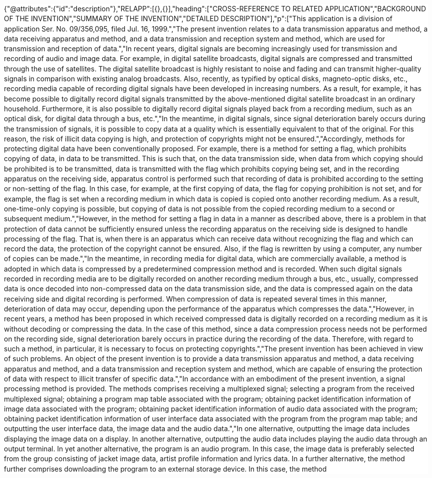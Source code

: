 {"@attributes":{"id":"description"},"RELAPP":[{},{}],"heading":["CROSS-REFERENCE TO RELATED APPLICATION","BACKGROUND OF THE INVENTION","SUMMARY OF THE INVENTION","DETAILED DESCRIPTION"],"p":["This application is a division of application Ser. No. 09\/356,095, filed Jul. 16, 1999.","The present invention relates to a data transmission apparatus and method, a data receiving apparatus and method, and a data transmission and reception system and method, which are used for transmission and reception of data.","In recent years, digital signals are becoming increasingly used for transmission and recording of audio and image data. For example, in digital satellite broadcasts, digital signals are compressed and transmitted through the use of satellites. The digital satellite broadcast is highly resistant to noise and fading and can transmit higher-quality signals in comparison with existing analog broadcasts. Also, recently, as typified by optical disks, magneto-optic disks, etc., recording media capable of recording digital signals have been developed in increasing numbers. As a result, for example, it has become possible to digitally record digital signals transmitted by the above-mentioned digital satellite broadcast in an ordinary household. Furthermore, it is also possible to digitally record digital signals played back from a recording medium, such as an optical disk, for digital data through a bus, etc.","In the meantime, in digital signals, since signal deterioration barely occurs during the transmission of signals, it is possible to copy data at a quality which is essentially equivalent to that of the original. For this reason, the risk of illicit data copying is high, and protection of copyrights might not be ensured.","Accordingly, methods for protecting digital data have been conventionally proposed. For example, there is a method for setting a flag, which prohibits copying of data, in data to be transmitted. This is such that, on the data transmission side, when data from which copying should be prohibited is to be transmitted, data is transmitted with the flag which prohibits copying being set, and in the recording apparatus on the receiving side, apparatus control is performed such that recording of data is prohibited according to the setting or non-setting of the flag. In this case, for example, at the first copying of data, the flag for copying prohibition is not set, and for example, the flag is set when a recording medium in which data is copied is copied onto another recording medium. As a result, one-time-only copying is possible, but copying of data is not possible from the copied recording medium to a second or subsequent medium.","However, in the method for setting a flag in data in a manner as described above, there is a problem in that protection of data cannot be sufficiently ensured unless the recording apparatus on the receiving side is designed to handle processing of the flag. That is, when there is an apparatus which can receive data without recognizing the flag and which can record the data, the protection of the copyright cannot be ensured. Also, if the flag is rewritten by using a computer, any number of copies can be made.","In the meantime, in recording media for digital data, which are commercially available, a method is adopted in which data is compressed by a predetermined compression method and is recorded. When such digital signals recorded in recording media are to be digitally recorded on another recording medium through a bus, etc., usually, compressed data is once decoded into non-compressed data on the data transmission side, and the data is compressed again on the data receiving side and digital recording is performed. When compression of data is repeated several times in this manner, deterioration of data may occur, depending upon the performance of the apparatus which compresses the data.","However, in recent years, a method has been proposed in which received compressed data is digitally recorded on a recording medium as it is without decoding or compressing the data. In the case of this method, since a data compression process needs not be performed on the recording side, signal deterioration barely occurs in practice during the recording of the data. Therefore, with regard to such a method, in particular, it is necessary to focus on protecting copyrights.","The present invention has been achieved in view of such problems. An object of the present invention is to provide a data transmission apparatus and method, a data receiving apparatus and method, and a data transmission and reception system and method, which are capable of ensuring the protection of data with respect to illicit transfer of specific data.","In accordance with an embodiment of the present invention, a signal processing method is provided. The methods comprises receiving a multiplexed signal; selecting a program from the received multiplexed signal; obtaining a program map table associated with the program; obtaining packet identification information of image data associated with the program; obtaining packet identification information of audio data associated with the program; obtaining packet identification information of user interface data associated with the program from the program map table; and outputting the user interface data, the image data and the audio data.","In one alternative, outputting the image data includes displaying the image data on a display. In another alternative, outputting the audio data includes playing the audio data through an output terminal. In yet another alternative, the program is an audio program. In this case, the image data is preferably selected from the group consisting of jacket image data, artist profile information and lyrics data. In a further alternative, the method further comprises downloading the program to an external storage device. In this case, the method